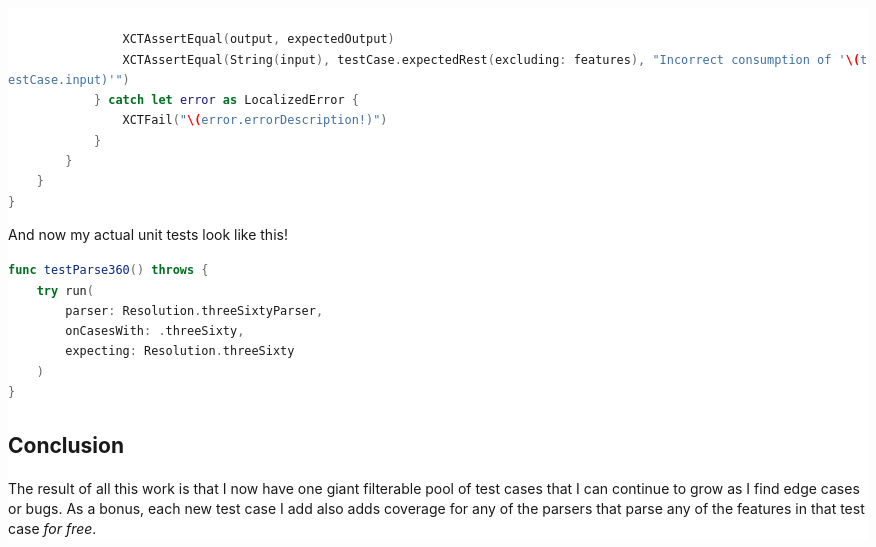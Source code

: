 ```swift

                XCTAssertEqual(output, expectedOutput)
                XCTAssertEqual(String(input), testCase.expectedRest(excluding: features), "Incorrect consumption of '\(testCase.input)'")
            } catch let error as LocalizedError {
                XCTFail("\(error.errorDescription!)")
            }
        }
    }
}
```

And now my actual unit tests look like this!
```swift
func testParse360() throws {
    try run(
        parser: Resolution.threeSixtyParser,
        onCasesWith: .threeSixty,
        expecting: Resolution.threeSixty
    )
}
```

## Conclusion
The result of all this work is that I now have one giant filterable pool of test cases that I can continue to grow as I find edge cases or bugs.
As a bonus, each new test case I add also adds coverage for any of the parsers that parse any of the features in that test case _for free_.